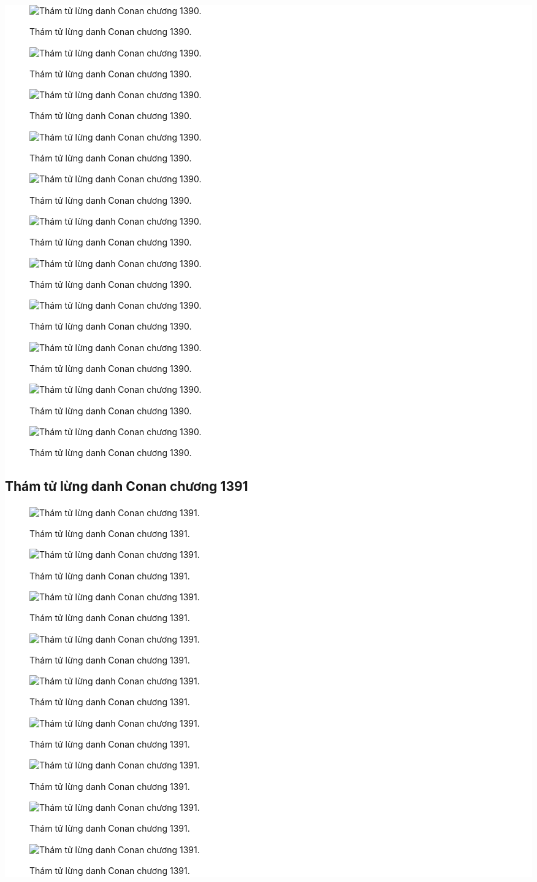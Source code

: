 <figure><img src="https://banmaixanh.org/manga/gosho-aoyama/tham-tu-lung-danh-conan/0390-08.jpg" alt="Thám tử lừng danh Conan chương 1390." title="Thám tử lừng danh Conan chương 1390." height=100% width=100%><figcaption><p>Thám tử lừng danh Conan chương 1390.</p></figcaption></figure>

<figure><img src="https://banmaixanh.org/manga/gosho-aoyama/tham-tu-lung-danh-conan/0390-09.jpg" alt="Thám tử lừng danh Conan chương 1390." title="Thám tử lừng danh Conan chương 1390." height=100% width=100%><figcaption><p>Thám tử lừng danh Conan chương 1390.</p></figcaption></figure>

<figure><img src="https://banmaixanh.org/manga/gosho-aoyama/tham-tu-lung-danh-conan/0390-10.jpg" alt="Thám tử lừng danh Conan chương 1390." title="Thám tử lừng danh Conan chương 1390." height=100% width=100%><figcaption><p>Thám tử lừng danh Conan chương 1390.</p></figcaption></figure>

<figure><img src="https://banmaixanh.org/manga/gosho-aoyama/tham-tu-lung-danh-conan/0390-11.jpg" alt="Thám tử lừng danh Conan chương 1390." title="Thám tử lừng danh Conan chương 1390." height=100% width=100%><figcaption><p>Thám tử lừng danh Conan chương 1390.</p></figcaption></figure>

<figure><img src="https://banmaixanh.org/manga/gosho-aoyama/tham-tu-lung-danh-conan/0390-12.jpg" alt="Thám tử lừng danh Conan chương 1390." title="Thám tử lừng danh Conan chương 1390." height=100% width=100%><figcaption><p>Thám tử lừng danh Conan chương 1390.</p></figcaption></figure>

<figure><img src="https://banmaixanh.org/manga/gosho-aoyama/tham-tu-lung-danh-conan/0390-13.jpg" alt="Thám tử lừng danh Conan chương 1390." title="Thám tử lừng danh Conan chương 1390." height=100% width=100%><figcaption><p>Thám tử lừng danh Conan chương 1390.</p></figcaption></figure>

<figure><img src="https://banmaixanh.org/manga/gosho-aoyama/tham-tu-lung-danh-conan/0390-14.jpg" alt="Thám tử lừng danh Conan chương 1390." title="Thám tử lừng danh Conan chương 1390." height=100% width=100%><figcaption><p>Thám tử lừng danh Conan chương 1390.</p></figcaption></figure>

<figure><img src="https://banmaixanh.org/manga/gosho-aoyama/tham-tu-lung-danh-conan/0390-15.jpg" alt="Thám tử lừng danh Conan chương 1390." title="Thám tử lừng danh Conan chương 1390." height=100% width=100%><figcaption><p>Thám tử lừng danh Conan chương 1390.</p></figcaption></figure>

<figure><img src="https://banmaixanh.org/manga/gosho-aoyama/tham-tu-lung-danh-conan/0390-16.jpg" alt="Thám tử lừng danh Conan chương 1390." title="Thám tử lừng danh Conan chương 1390." height=100% width=100%><figcaption><p>Thám tử lừng danh Conan chương 1390.</p></figcaption></figure>

<figure><img src="https://banmaixanh.org/manga/gosho-aoyama/tham-tu-lung-danh-conan/0390-17.jpg" alt="Thám tử lừng danh Conan chương 1390." title="Thám tử lừng danh Conan chương 1390." height=100% width=100%><figcaption><p>Thám tử lừng danh Conan chương 1390.</p></figcaption></figure>

<figure><img src="https://banmaixanh.org/manga/gosho-aoyama/tham-tu-lung-danh-conan/0390-18.jpg" alt="Thám tử lừng danh Conan chương 1390." title="Thám tử lừng danh Conan chương 1390." height=100% width=100%><figcaption><p>Thám tử lừng danh Conan chương 1390.</p></figcaption></figure>

## Thám tử lừng danh Conan chương 1391

<figure><img src="https://banmaixanh.org/manga/gosho-aoyama/tham-tu-lung-danh-conan/0391-01.jpg" alt="Thám tử lừng danh Conan chương 1391." title="Thám tử lừng danh Conan chương 1391." height=100% width=100%><figcaption><p>Thám tử lừng danh Conan chương 1391.</p></figcaption></figure>

<figure><img src="https://banmaixanh.org/manga/gosho-aoyama/tham-tu-lung-danh-conan/0391-02.jpg" alt="Thám tử lừng danh Conan chương 1391." title="Thám tử lừng danh Conan chương 1391." height=100% width=100%><figcaption><p>Thám tử lừng danh Conan chương 1391.</p></figcaption></figure>

<figure><img src="https://banmaixanh.org/manga/gosho-aoyama/tham-tu-lung-danh-conan/0391-03.jpg" alt="Thám tử lừng danh Conan chương 1391." title="Thám tử lừng danh Conan chương 1391." height=100% width=100%><figcaption><p>Thám tử lừng danh Conan chương 1391.</p></figcaption></figure>

<figure><img src="https://banmaixanh.org/manga/gosho-aoyama/tham-tu-lung-danh-conan/0391-04.jpg" alt="Thám tử lừng danh Conan chương 1391." title="Thám tử lừng danh Conan chương 1391." height=100% width=100%><figcaption><p>Thám tử lừng danh Conan chương 1391.</p></figcaption></figure>

<figure><img src="https://banmaixanh.org/manga/gosho-aoyama/tham-tu-lung-danh-conan/0391-05.jpg" alt="Thám tử lừng danh Conan chương 1391." title="Thám tử lừng danh Conan chương 1391." height=100% width=100%><figcaption><p>Thám tử lừng danh Conan chương 1391.</p></figcaption></figure>

<figure><img src="https://banmaixanh.org/manga/gosho-aoyama/tham-tu-lung-danh-conan/0391-06.jpg" alt="Thám tử lừng danh Conan chương 1391." title="Thám tử lừng danh Conan chương 1391." height=100% width=100%><figcaption><p>Thám tử lừng danh Conan chương 1391.</p></figcaption></figure>

<figure><img src="https://banmaixanh.org/manga/gosho-aoyama/tham-tu-lung-danh-conan/0391-07.jpg" alt="Thám tử lừng danh Conan chương 1391." title="Thám tử lừng danh Conan chương 1391." height=100% width=100%><figcaption><p>Thám tử lừng danh Conan chương 1391.</p></figcaption></figure>

<figure><img src="https://banmaixanh.org/manga/gosho-aoyama/tham-tu-lung-danh-conan/0391-08.jpg" alt="Thám tử lừng danh Conan chương 1391." title="Thám tử lừng danh Conan chương 1391." height=100% width=100%><figcaption><p>Thám tử lừng danh Conan chương 1391.</p></figcaption></figure>

<figure><img src="https://banmaixanh.org/manga/gosho-aoyama/tham-tu-lung-danh-conan/0391-09.jpg" alt="Thám tử lừng danh Conan chương 1391." title="Thám tử lừng danh Conan chương 1391." height=100% width=100%><figcaption><p>Thám tử lừng danh Conan chương 1391.</p></figcaption></figure>
